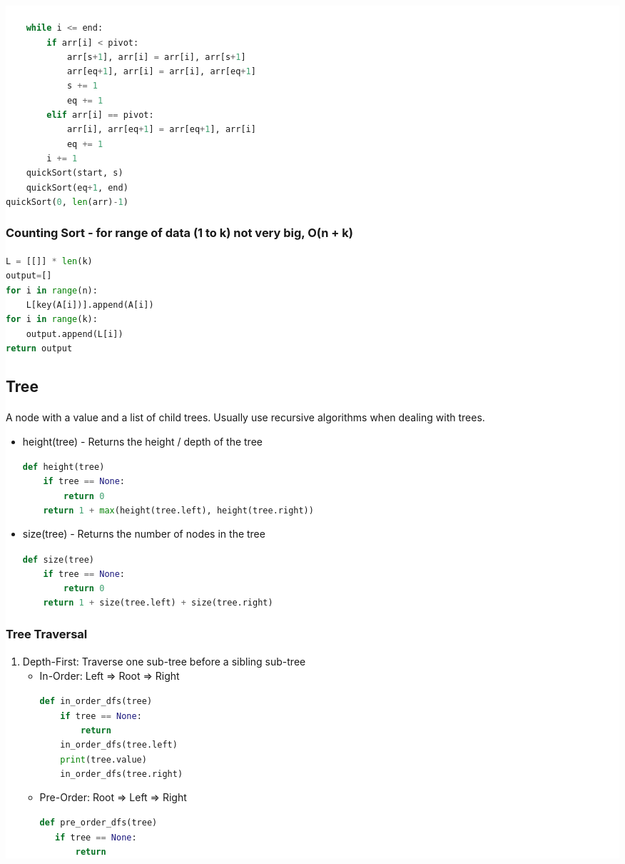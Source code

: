```python

    while i <= end:
        if arr[i] < pivot:
            arr[s+1], arr[i] = arr[i], arr[s+1]
            arr[eq+1], arr[i] = arr[i], arr[eq+1]
            s += 1
            eq += 1
        elif arr[i] == pivot:
            arr[i], arr[eq+1] = arr[eq+1], arr[i]
            eq += 1
        i += 1
    quickSort(start, s)
    quickSort(eq+1, end)
quickSort(0, len(arr)-1)
```

### Counting Sort - for range of data (1 to k) not very big, O(n + k)
```python
L = [[]] * len(k)
output=[]
for i in range(n):
    L[key(A[i])].append(A[i])
for i in range(k):
    output.append(L[i])
return output
```

## Tree
A node with a value and a list of child trees. Usually use recursive algorithms when dealing with trees.
* height(tree) - Returns the height / depth of the tree <br/>
    ```python
    def height(tree)
        if tree == None:
            return 0
        return 1 + max(height(tree.left), height(tree.right))
    ```
* size(tree) - Returns the number of nodes in the tree <br/>
    ```python
    def size(tree)
        if tree == None:
            return 0
        return 1 + size(tree.left) + size(tree.right)
    ```

### Tree Traversal
1. Depth-First: Traverse one sub-tree before a sibling sub-tree
    - In-Order: Left => Root => Right <br/>
        ```python
        def in_order_dfs(tree)
            if tree == None:
                return
            in_order_dfs(tree.left)
            print(tree.value)
            in_order_dfs(tree.right)
        ```
    - Pre-Order: Root => Left => Right
         ```python
        def pre_order_dfs(tree)
            if tree == None:
                return